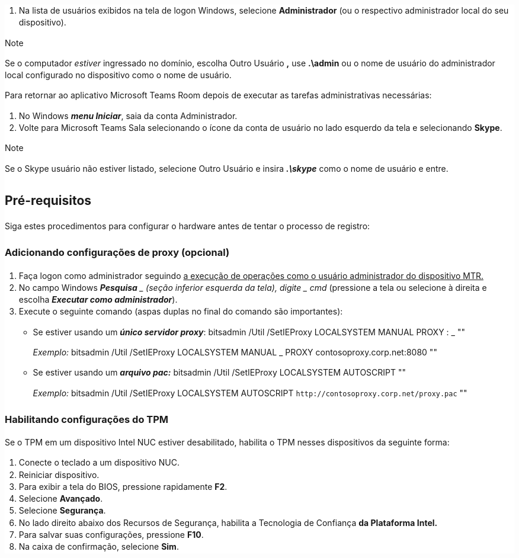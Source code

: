 1. Na lista de usuários exibidos na tela de logon Windows, selecione **Administrador** (ou o respectivo administrador local do seu dispositivo).

> [!NOTE]
> Se o computador *estiver* ingressado no domínio, escolha Outro Usuário **,** use **.\admin** ou o nome de usuário do administrador local configurado no dispositivo como o nome de usuário.  

Para retornar ao aplicativo Microsoft Teams Room depois de executar as tarefas administrativas necessárias:

1. No Windows ***menu Iniciar***, saia da conta Administrador.
1. Volte para Microsoft Teams Sala selecionando o ícone da conta de usuário no lado esquerdo da tela e selecionando **Skype**.

> [!NOTE]
> Se o Skype usuário não estiver listado, selecione Outro Usuário e insira ***.\skype*** como o nome de usuário e entre.

## <a name="prerequisites"></a>Pré-requisitos

Siga estes procedimentos para configurar o hardware antes de tentar o processo de registro:

### <a name="adding-proxy-settings-optional"></a>Adicionando configurações de proxy (opcional)

1. Faça logon como administrador seguindo [a execução de operações como o usuário administrador do dispositivo MTR.](#performing-operations-as-the-admin-user-of-the-mtr-device)
1. No campo Windows ***Pesquisa** _ (seção inferior esquerda da tela), digite _ *cmd** (pressione a tela ou selecione à direita e escolha **_Executar como administrador_**).  
1. Execute o seguinte comando (aspas duplas no final do comando são importantes):
   - Se estiver usando um ***único servidor proxy***: bitsadmin /Util /SetIEProxy LOCALSYSTEM MANUAL PROXY : \_ <proxyserver> <port> ""

      *Exemplo:* bitsadmin /Util /SetIEProxy LOCALSYSTEM MANUAL \_ PROXY contosoproxy.corp.net:8080 ""
      

   - Se estiver usando um ***arquivo pac:*** bitsadmin /Util /SetIEProxy LOCALSYSTEM AUTOSCRIPT <pac file url> ""

      
      *Exemplo:* bitsadmin /Util /SetIEProxy LOCALSYSTEM AUTOSCRIPT `http://contosoproxy.corp.net/proxy.pac` ""
      

### <a name="enabling-tpm-settings"></a>Habilitando configurações do TPM

Se o TPM em um dispositivo Intel NUC estiver desabilitado, habilita o TPM nesses dispositivos da seguinte forma:  

1. Conecte o teclado a um dispositivo NUC.  
1. Reiniciar dispositivo.  
1. Para exibir a tela do BIOS, pressione rapidamente **F2**.  
1. Selecione **Avançado**.  
1. Selecione **Segurança**.  
1. No lado direito abaixo dos Recursos de Segurança, habilita a Tecnologia de Confiança **da Plataforma Intel.**  
1. Para salvar suas configurações, pressione **F10**.  
1. Na caixa de confirmação, selecione **Sim**.  
